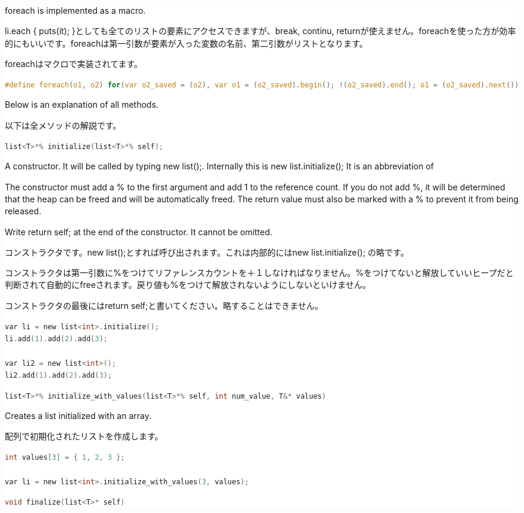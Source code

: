foreach is implemented as a macro.

li.each { puts(it); }としても全てのリストの要素にアクセスできますが、break, continu, returnが使えません。foreachを使った方が効率的にもいいです。foreachは第一引数が要素が入った変数の名前、第二引数がリストとなります。

foreachはマクロで実装されてます。

```C
#define foreach(o1, o2) for(var o2_saved = (o2), var o1 = (o2_saved).begin(); !(o2_saved).end(); o1 = (o2_saved).next())
```

Below is an explanation of all methods.

以下は全メソッドの解説です。

```C
list<T>*% initialize(list<T>*% self);
```

A constructor. It will be called by typing new list<int>();. Internally this is new list<int>.initialize();
It is an abbreviation of

The constructor must add a % to the first argument and add 1 to the reference count. If you do not add %, it will be determined that the heap can be freed and will be automatically freed. The return value must also be marked with a % to prevent it from being released.

Write return self; at the end of the constructor. It cannot be omitted.

コンストラクタです。new list<int>();とすれば呼び出されます。これは内部的にはnew list<int>.initialize();
の略です。

コンストラクタは第一引数に%をつけてリファレンスカウントを＋１しなければなりません。%をつけてないと解放していいヒープだと判断されて自動的にfreeされます。戻り値も%をつけて解放されないようにしないといけません。

コンストラクタの最後にはreturn self;と書いてください。略することはできません。

```C
var li = new list<int>.initialize();
li.add(1).add(2).add(3);

var li2 = new list<int>();
li2.add(1).add(2).add(3);
```

```C
list<T>*% initialize_with_values(list<T>*% self, int num_value, T&* values) 
```

Creates a list initialized with an array.

配列で初期化されたリストを作成します。

```C
int values[3] = { 1, 2, 3 };

var li = new list<int>.initialize_with_values(3, values);
```

```C
void finalize(list<T>* self) 
```
